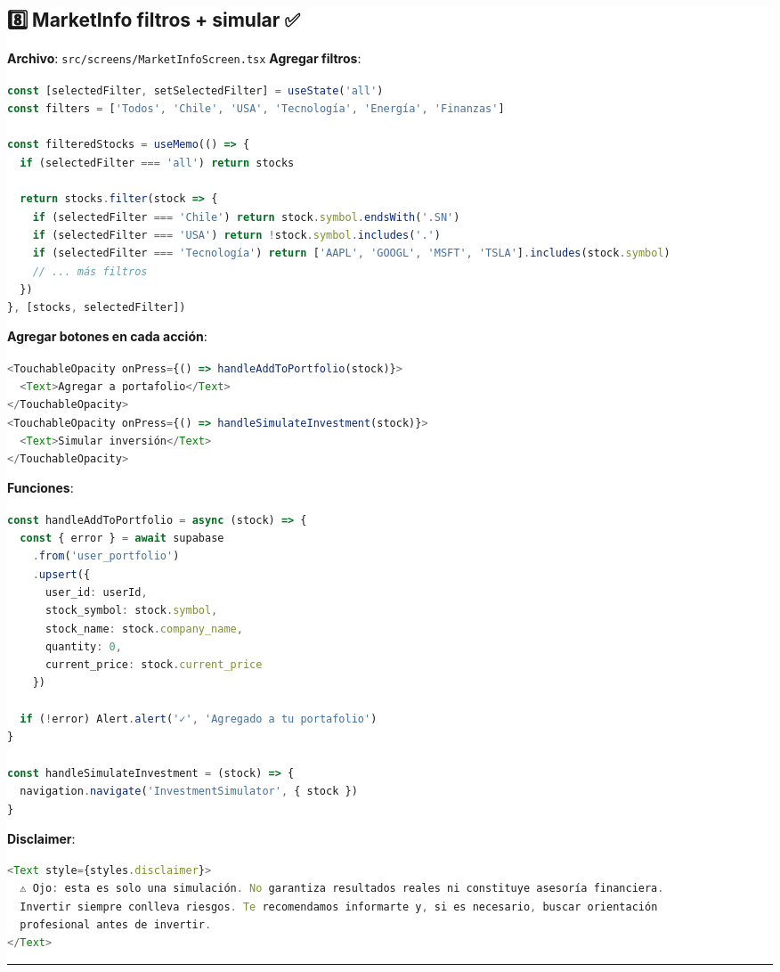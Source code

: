 
## 8️⃣ MarketInfo filtros + simular ✅
**Archivo**: `src/screens/MarketInfoScreen.tsx`
**Agregar filtros**:
```typescript
const [selectedFilter, setSelectedFilter] = useState('all')
const filters = ['Todos', 'Chile', 'USA', 'Tecnología', 'Energía', 'Finanzas']

const filteredStocks = useMemo(() => {
  if (selectedFilter === 'all') return stocks
  
  return stocks.filter(stock => {
    if (selectedFilter === 'Chile') return stock.symbol.endsWith('.SN')
    if (selectedFilter === 'USA') return !stock.symbol.includes('.')
    if (selectedFilter === 'Tecnología') return ['AAPL', 'GOOGL', 'MSFT', 'TSLA'].includes(stock.symbol)
    // ... más filtros
  })
}, [stocks, selectedFilter])
```

**Agregar botones en cada acción**:
```typescript
<TouchableOpacity onPress={() => handleAddToPortfolio(stock)}>
  <Text>Agregar a portafolio</Text>
</TouchableOpacity>
<TouchableOpacity onPress={() => handleSimulateInvestment(stock)}>
  <Text>Simular inversión</Text>
</TouchableOpacity>
```

**Funciones**:
```typescript
const handleAddToPortfolio = async (stock) => {
  const { error } = await supabase
    .from('user_portfolio')
    .upsert({
      user_id: userId,
      stock_symbol: stock.symbol,
      stock_name: stock.company_name,
      quantity: 0,
      current_price: stock.current_price
    })
  
  if (!error) Alert.alert('✓', 'Agregado a tu portafolio')
}

const handleSimulateInvestment = (stock) => {
  navigation.navigate('InvestmentSimulator', { stock })
}
```

**Disclaimer**:
```typescript
<Text style={styles.disclaimer}>
  ⚠️ Ojo: esta es solo una simulación. No garantiza resultados reales ni constituye asesoría financiera. 
  Invertir siempre conlleva riesgos. Te recomendamos informarte y, si es necesario, buscar orientación 
  profesional antes de invertir.
</Text>
```

---